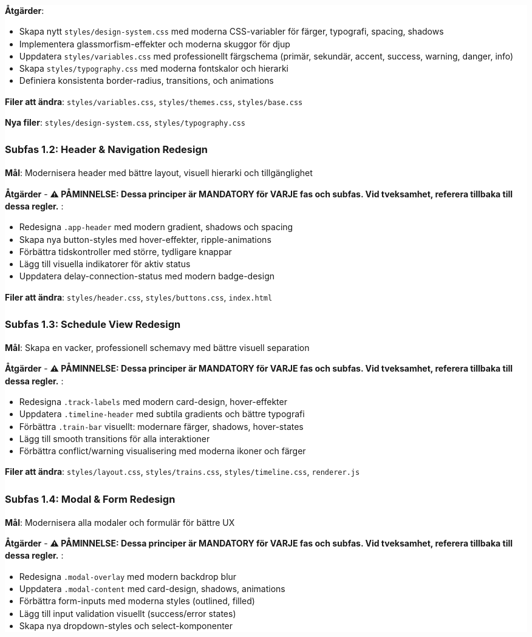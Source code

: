 **Åtgärder**: 

- Skapa nytt `styles/design-system.css` med moderna CSS-variabler för färger, typografi, spacing, shadows
- Implementera glassmorfism-effekter och moderna skuggor för djup
- Uppdatera `styles/variables.css` med professionellt färgschema (primär, sekundär, accent, success, warning, danger, info)
- Skapa `styles/typography.css` med moderna fontskalor och hierarki
- Definiera konsistenta border-radius, transitions, och animations

**Filer att ändra**: `styles/variables.css`, `styles/themes.css`, `styles/base.css`

**Nya filer**: `styles/design-system.css`, `styles/typography.css`

### Subfas 1.2: Header & Navigation Redesign

**Mål**: Modernisera header med bättre layout, visuell hierarki och tillgänglighet

**Åtgärder** - **⚠️ PÅMINNELSE: Dessa principer är MANDATORY för VARJE fas och subfas. Vid tveksamhet, referera tillbaka till dessa regler.**
:

- Redesigna `.app-header` med modern gradient, shadows och spacing
- Skapa nya button-styles med hover-effekter, ripple-animations
- Förbättra tidskontroller med större, tydligare knappar
- Lägg till visuella indikatorer för aktiv status
- Uppdatera delay-connection-status med modern badge-design

**Filer att ändra**: `styles/header.css`, `styles/buttons.css`, `index.html`

### Subfas 1.3: Schedule View Redesign

**Mål**: Skapa en vacker, professionell schemavy med bättre visuell separation

**Åtgärder** - **⚠️ PÅMINNELSE: Dessa principer är MANDATORY för VARJE fas och subfas. Vid tveksamhet, referera tillbaka till dessa regler.**
:

- Redesigna `.track-labels` med modern card-design, hover-effekter
- Uppdatera `.timeline-header` med subtila gradients och bättre typografi
- Förbättra `.train-bar` visuellt: modernare färger, shadows, hover-states
- Lägg till smooth transitions för alla interaktioner
- Förbättra conflict/warning visualisering med moderna ikoner och färger

**Filer att ändra**: `styles/layout.css`, `styles/trains.css`, `styles/timeline.css`, `renderer.js`

### Subfas 1.4: Modal & Form Redesign

**Mål**: Modernisera alla modaler och formulär för bättre UX

**Åtgärder** - **⚠️ PÅMINNELSE: Dessa principer är MANDATORY för VARJE fas och subfas. Vid tveksamhet, referera tillbaka till dessa regler.**
:

- Redesigna `.modal-overlay` med modern backdrop blur
- Uppdatera `.modal-content` med card-design, shadows, animations
- Förbättra form-inputs med moderna styles (outlined, filled)
- Lägg till input validation visuellt (success/error states)
- Skapa nya dropdown-styles och select-komponenter
